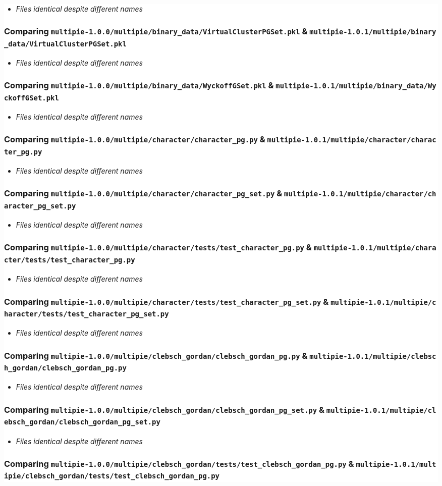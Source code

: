  * *Files identical despite different names*

### Comparing `multipie-1.0.0/multipie/binary_data/VirtualClusterPGSet.pkl` & `multipie-1.0.1/multipie/binary_data/VirtualClusterPGSet.pkl`

 * *Files identical despite different names*

### Comparing `multipie-1.0.0/multipie/binary_data/WyckoffGSet.pkl` & `multipie-1.0.1/multipie/binary_data/WyckoffGSet.pkl`

 * *Files identical despite different names*

### Comparing `multipie-1.0.0/multipie/character/character_pg.py` & `multipie-1.0.1/multipie/character/character_pg.py`

 * *Files identical despite different names*

### Comparing `multipie-1.0.0/multipie/character/character_pg_set.py` & `multipie-1.0.1/multipie/character/character_pg_set.py`

 * *Files identical despite different names*

### Comparing `multipie-1.0.0/multipie/character/tests/test_character_pg.py` & `multipie-1.0.1/multipie/character/tests/test_character_pg.py`

 * *Files identical despite different names*

### Comparing `multipie-1.0.0/multipie/character/tests/test_character_pg_set.py` & `multipie-1.0.1/multipie/character/tests/test_character_pg_set.py`

 * *Files identical despite different names*

### Comparing `multipie-1.0.0/multipie/clebsch_gordan/clebsch_gordan_pg.py` & `multipie-1.0.1/multipie/clebsch_gordan/clebsch_gordan_pg.py`

 * *Files identical despite different names*

### Comparing `multipie-1.0.0/multipie/clebsch_gordan/clebsch_gordan_pg_set.py` & `multipie-1.0.1/multipie/clebsch_gordan/clebsch_gordan_pg_set.py`

 * *Files identical despite different names*

### Comparing `multipie-1.0.0/multipie/clebsch_gordan/tests/test_clebsch_gordan_pg.py` & `multipie-1.0.1/multipie/clebsch_gordan/tests/test_clebsch_gordan_pg.py`
